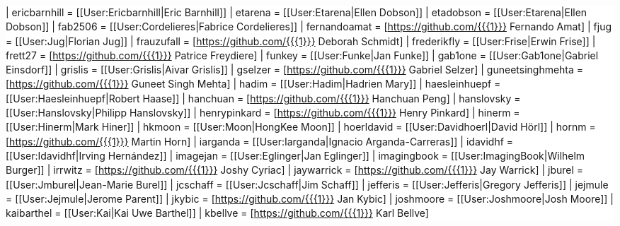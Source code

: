 | ericbarnhill = [[User:Ericbarnhill|Eric Barnhill]]
| etarena = [[User:Etarena|Ellen Dobson]]
| etadobson = [[User:Etarena|Ellen Dobson]]
| fab2506 = [[User:Cordelieres|Fabrice Cordelieres]]
| fernandoamat = [https://github.com/{{{1}}} Fernando Amat]
| fjug = [[User:Jug|Florian Jug]]
| frauzufall = [https://github.com/{{{1}}} Deborah Schmidt]
| frederikfly = [[User:Frise|Erwin Frise]]
| frett27 = [https://github.com/{{{1}}} Patrice Freydiere]
| funkey = [[User:Funke|Jan Funke]]
| gab1one = [[User:Gab1one|Gabriel Einsdorf]]
| grislis = [[User:Grislis|Aivar Grislis]]
| gselzer = [https://github.com/{{{1}}} Gabriel Selzer]
| guneetsinghmehta = [https://github.com/{{{1}}} Guneet Singh Mehta]
| hadim = [[User:Hadim|Hadrien Mary]]
| haesleinhuepf = [[User:Haesleinhuepf|Robert Haase]]
| hanchuan = [https://github.com/{{{1}}} Hanchuan Peng]
| hanslovsky = [[User:Hanslovsky|Philipp Hanslovsky]]
| henrypinkard = [https://github.com/{{{1}}} Henry Pinkard]
| hinerm = [[User:Hinerm|Mark Hiner]]
| hkmoon = [[User:Moon|HongKee Moon]]
| hoerldavid = [[User:Davidhoerl|David Hörl]]
| hornm = [https://github.com/{{{1}}} Martin Horn]
| iarganda = [[User:Iarganda|Ignacio Arganda-Carreras]]
| idavidhf = [[User:Idavidhf|Irving Hernández]]
| imagejan = [[User:Eglinger|Jan Eglinger]]
| imagingbook = [[User:ImagingBook|Wilhelm Burger]]
| irrwitz = [https://github.com/{{{1}}} Joshy Cyriac]
| jaywarrick = [https://github.com/{{{1}}} Jay Warrick]
| jburel = [[User:Jmburel|Jean-Marie Burel]]
| jcschaff = [[User:Jcschaff|Jim Schaff]]
| jefferis = [[User:Jefferis|Gregory Jefferis]]
| jejmule = [[User:Jejmule|Jerome Parent]]
| jkybic = [https://github.com/{{{1}}} Jan Kybic]
| joshmoore = [[User:Joshmoore|Josh Moore]]
| kaibarthel = [[User:Kai|Kai Uwe Barthel]]
| kbellve = [https://github.com/{{{1}}} Karl Bellve]
